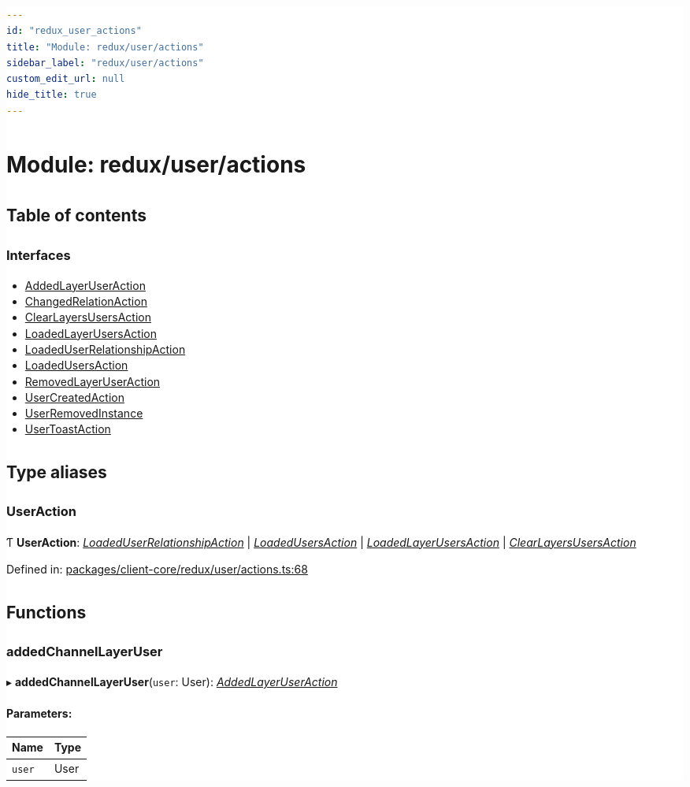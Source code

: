 ```yaml
---
id: "redux_user_actions"
title: "Module: redux/user/actions"
sidebar_label: "redux/user/actions"
custom_edit_url: null
hide_title: true
---
```


# Module: redux/user/actions

## Table of contents

### Interfaces

- [AddedLayerUserAction](../interfaces/redux_user_actions.addedlayeruseraction.md)
- [ChangedRelationAction](../interfaces/redux_user_actions.changedrelationaction.md)
- [ClearLayersUsersAction](../interfaces/redux_user_actions.clearlayersusersaction.md)
- [LoadedLayerUsersAction](../interfaces/redux_user_actions.loadedlayerusersaction.md)
- [LoadedUserRelationshipAction](../interfaces/redux_user_actions.loadeduserrelationshipaction.md)
- [LoadedUsersAction](../interfaces/redux_user_actions.loadedusersaction.md)
- [RemovedLayerUserAction](../interfaces/redux_user_actions.removedlayeruseraction.md)
- [UserCreatedAction](../interfaces/redux_user_actions.usercreatedaction.md)
- [UserRemovedInstance](../interfaces/redux_user_actions.userremovedinstance.md)
- [UserToastAction](../interfaces/redux_user_actions.usertoastaction.md)

## Type aliases

### UserAction

Ƭ **UserAction**: [*LoadedUserRelationshipAction*](../interfaces/redux_user_actions.loadeduserrelationshipaction.md) \| [*LoadedUsersAction*](../interfaces/redux_user_actions.loadedusersaction.md) \| [*LoadedLayerUsersAction*](../interfaces/redux_user_actions.loadedlayerusersaction.md) \| [*ClearLayersUsersAction*](../interfaces/redux_user_actions.clearlayersusersaction.md)

Defined in: [packages/client-core/redux/user/actions.ts:68](https://github.com/xr3ngine/xr3ngine/blob/66a84a950/packages/client-core/redux/user/actions.ts#L68)

## Functions

### addedChannelLayerUser

▸ **addedChannelLayerUser**(`user`: User): [*AddedLayerUserAction*](../interfaces/redux_user_actions.addedlayeruseraction.md)

#### Parameters:

Name | Type |
:------ | :------ |
`user` | User |
